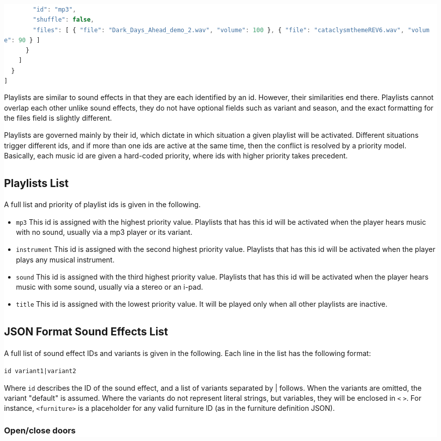 ```javascript
        "id": "mp3",
        "shuffle": false,
        "files": [ { "file": "Dark_Days_Ahead_demo_2.wav", "volume": 100 }, { "file": "cataclysmthemeREV6.wav", "volume": 90 } ]
      }
    ]
  }
]
```

Playlists are similar to sound effects in that they are each identified by an id. However, their similarities end there. Playlists cannot overlap each other unlike sound effects, they do not have optional fields such as variant and season, and the exact formatting for the files field is slightly different. 

Playlists are governed mainly by their id, which dictate in which situation a given playlist will be activated. Different situations trigger different ids, and if more than one ids are active at the same time, then the conflict is resolved by a priority model. Basically, each music id are given a hard-coded priority, where ids with higher priority takes precedent.

## Playlists List

A full list and priority of playlist ids is given in the following.

* `mp3`
This id is assigned with the highest priority value. Playlists that has this id will be activated when the player hears music with no sound, usually via a mp3 player or its variant.

* `instrument`
This id is assigned with the second highest priority value. Playlists that has this id will be activated when the player plays any musical instrument.

* `sound`
This id is assigned with the third highest priority value. Playlists that has this id will be activated when the player hears music with some sound, usually via a stereo or an i-pad.

* `title`
This id is assigned with the lowest priority value. It will be played only when all other playlists are inactive.

## JSON Format Sound Effects List

A full list of sound effect IDs and variants is given in the following. Each line in the list has the following format:

`id variant1|variant2`

Where `id` describes the ID of the sound effect, and a list of variants separated by | follows. When the variants are omitted, the variant "default" is assumed. Where the variants do not represent literal strings, but variables, they will be enclosed in `<` `>`. For instance, `<furniture>` is a placeholder for any valid furniture ID (as in the furniture definition JSON).

### Open/close doors
